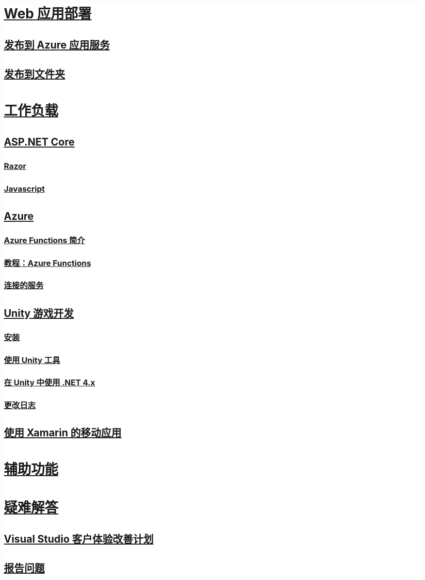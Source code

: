 # [Web 应用部署](/visualstudio/mac/web-app-deployment.md)
## [发布到 Azure 应用服务](/visualstudio/mac/publish-app-svc.md)
## [发布到文件夹](/visualstudio/mac/publish-folder.md)

# [工作负载](/visualstudio/mac/workloads)
## [ASP.NET Core](/visualstudio/mac/asp-net-core)
### [Razor](/visualstudio/mac/razor)
### [Javascript](/visualstudio/mac/javascript)
## [Azure](/visualstudio/mac/azure-workload)
### [Azure Functions 简介](/visualstudio/mac/azure-functions)
### [教程：Azure Functions](/visualstudio/mac/azure-functions-lab)
### [连接的服务](/visualstudio/mac/connected-services)
## [Unity 游戏开发](/visualstudio/mac/unity-tools)
### [安装](/visualstudio/mac/setup-vsmac-tools-unity)
### [使用 Unity 工具](/visualstudio/mac/using-vsmac-tools-unity)
### [在 Unity 中使用 .NET 4.x](/visualstudio/mac//visualstudio/cross-platform/unity-scripting-upgrade/?context=visualstudio/mac/context)
### [更改日志](/visualstudio/mac//visualstudio/cross-platform/change-log-visual-studio-tools-for-unity-mac/?context=visualstudio/mac/context)
## [使用 Xamarin 的移动应用](/xamarin/)

# [辅助功能](/visualstudio/mac/accessibility)

# [疑难解答](/visualstudio/mac/troubleshooting)
## [Visual Studio 客户体验改善计划](/visualstudio/mac/visual-studio-experience-improvement-program)
## [报告问题](/visualstudio/mac/report-a-problem)
